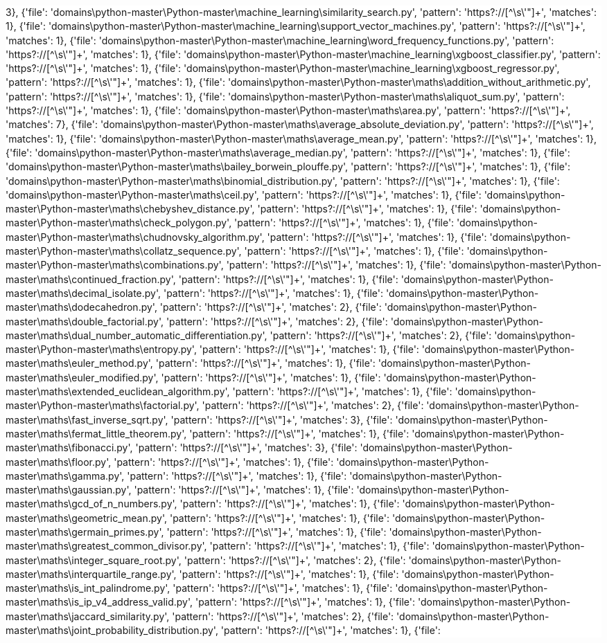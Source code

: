 3}, {'file': 'domains\\python-master\\Python-master\\machine_learning\\similarity_search.py', 'pattern': 'https?://[^\\s\\\'"]+', 'matches': 1}, {'file': 'domains\\python-master\\Python-master\\machine_learning\\support_vector_machines.py', 'pattern': 'https?://[^\\s\\\'"]+', 'matches': 1}, {'file': 'domains\\python-master\\Python-master\\machine_learning\\word_frequency_functions.py', 'pattern': 'https?://[^\\s\\\'"]+', 'matches': 1}, {'file': 'domains\\python-master\\Python-master\\machine_learning\\xgboost_classifier.py', 'pattern': 'https?://[^\\s\\\'"]+', 'matches': 1}, {'file': 'domains\\python-master\\Python-master\\machine_learning\\xgboost_regressor.py', 'pattern': 'https?://[^\\s\\\'"]+', 'matches': 1}, {'file': 'domains\\python-master\\Python-master\\maths\\addition_without_arithmetic.py', 'pattern': 'https?://[^\\s\\\'"]+', 'matches': 1}, {'file': 'domains\\python-master\\Python-master\\maths\\aliquot_sum.py', 'pattern': 'https?://[^\\s\\\'"]+', 'matches': 1}, {'file': 'domains\\python-master\\Python-master\\maths\\area.py', 'pattern': 'https?://[^\\s\\\'"]+', 'matches': 7}, {'file': 'domains\\python-master\\Python-master\\maths\\average_absolute_deviation.py', 'pattern': 'https?://[^\\s\\\'"]+', 'matches': 1}, {'file': 'domains\\python-master\\Python-master\\maths\\average_mean.py', 'pattern': 'https?://[^\\s\\\'"]+', 'matches': 1}, {'file': 'domains\\python-master\\Python-master\\maths\\average_median.py', 'pattern': 'https?://[^\\s\\\'"]+', 'matches': 1}, {'file': 'domains\\python-master\\Python-master\\maths\\bailey_borwein_plouffe.py', 'pattern': 'https?://[^\\s\\\'"]+', 'matches': 1}, {'file': 'domains\\python-master\\Python-master\\maths\\binomial_distribution.py', 'pattern': 'https?://[^\\s\\\'"]+', 'matches': 1}, {'file': 'domains\\python-master\\Python-master\\maths\\ceil.py', 'pattern': 'https?://[^\\s\\\'"]+', 'matches': 1}, {'file': 'domains\\python-master\\Python-master\\maths\\chebyshev_distance.py', 'pattern': 'https?://[^\\s\\\'"]+', 'matches': 1}, {'file': 'domains\\python-master\\Python-master\\maths\\check_polygon.py', 'pattern': 'https?://[^\\s\\\'"]+', 'matches': 1}, {'file': 'domains\\python-master\\Python-master\\maths\\chudnovsky_algorithm.py', 'pattern': 'https?://[^\\s\\\'"]+', 'matches': 1}, {'file': 'domains\\python-master\\Python-master\\maths\\collatz_sequence.py', 'pattern': 'https?://[^\\s\\\'"]+', 'matches': 1}, {'file': 'domains\\python-master\\Python-master\\maths\\combinations.py', 'pattern': 'https?://[^\\s\\\'"]+', 'matches': 1}, {'file': 'domains\\python-master\\Python-master\\maths\\continued_fraction.py', 'pattern': 'https?://[^\\s\\\'"]+', 'matches': 1}, {'file': 'domains\\python-master\\Python-master\\maths\\decimal_isolate.py', 'pattern': 'https?://[^\\s\\\'"]+', 'matches': 1}, {'file': 'domains\\python-master\\Python-master\\maths\\dodecahedron.py', 'pattern': 'https?://[^\\s\\\'"]+', 'matches': 2}, {'file': 'domains\\python-master\\Python-master\\maths\\double_factorial.py', 'pattern': 'https?://[^\\s\\\'"]+', 'matches': 2}, {'file': 'domains\\python-master\\Python-master\\maths\\dual_number_automatic_differentiation.py', 'pattern': 'https?://[^\\s\\\'"]+', 'matches': 2}, {'file': 'domains\\python-master\\Python-master\\maths\\entropy.py', 'pattern': 'https?://[^\\s\\\'"]+', 'matches': 1}, {'file': 'domains\\python-master\\Python-master\\maths\\euler_method.py', 'pattern': 'https?://[^\\s\\\'"]+', 'matches': 1}, {'file': 'domains\\python-master\\Python-master\\maths\\euler_modified.py', 'pattern': 'https?://[^\\s\\\'"]+', 'matches': 1}, {'file': 'domains\\python-master\\Python-master\\maths\\extended_euclidean_algorithm.py', 'pattern': 'https?://[^\\s\\\'"]+', 'matches': 1}, {'file': 'domains\\python-master\\Python-master\\maths\\factorial.py', 'pattern': 'https?://[^\\s\\\'"]+', 'matches': 2}, {'file': 'domains\\python-master\\Python-master\\maths\\fast_inverse_sqrt.py', 'pattern': 'https?://[^\\s\\\'"]+', 'matches': 3}, {'file': 'domains\\python-master\\Python-master\\maths\\fermat_little_theorem.py', 'pattern': 'https?://[^\\s\\\'"]+', 'matches': 1}, {'file': 'domains\\python-master\\Python-master\\maths\\fibonacci.py', 'pattern': 'https?://[^\\s\\\'"]+', 'matches': 3}, {'file': 'domains\\python-master\\Python-master\\maths\\floor.py', 'pattern': 'https?://[^\\s\\\'"]+', 'matches': 1}, {'file': 'domains\\python-master\\Python-master\\maths\\gamma.py', 'pattern': 'https?://[^\\s\\\'"]+', 'matches': 1}, {'file': 'domains\\python-master\\Python-master\\maths\\gaussian.py', 'pattern': 'https?://[^\\s\\\'"]+', 'matches': 1}, {'file': 'domains\\python-master\\Python-master\\maths\\gcd_of_n_numbers.py', 'pattern': 'https?://[^\\s\\\'"]+', 'matches': 1}, {'file': 'domains\\python-master\\Python-master\\maths\\geometric_mean.py', 'pattern': 'https?://[^\\s\\\'"]+', 'matches': 1}, {'file': 'domains\\python-master\\Python-master\\maths\\germain_primes.py', 'pattern': 'https?://[^\\s\\\'"]+', 'matches': 1}, {'file': 'domains\\python-master\\Python-master\\maths\\greatest_common_divisor.py', 'pattern': 'https?://[^\\s\\\'"]+', 'matches': 1}, {'file': 'domains\\python-master\\Python-master\\maths\\integer_square_root.py', 'pattern': 'https?://[^\\s\\\'"]+', 'matches': 2}, {'file': 'domains\\python-master\\Python-master\\maths\\interquartile_range.py', 'pattern': 'https?://[^\\s\\\'"]+', 'matches': 1}, {'file': 'domains\\python-master\\Python-master\\maths\\is_int_palindrome.py', 'pattern': 'https?://[^\\s\\\'"]+', 'matches': 1}, {'file': 'domains\\python-master\\Python-master\\maths\\is_ip_v4_address_valid.py', 'pattern': 'https?://[^\\s\\\'"]+', 'matches': 1}, {'file': 'domains\\python-master\\Python-master\\maths\\jaccard_similarity.py', 'pattern': 'https?://[^\\s\\\'"]+', 'matches': 2}, {'file': 'domains\\python-master\\Python-master\\maths\\joint_probability_distribution.py', 'pattern': 'https?://[^\\s\\\'"]+', 'matches': 1}, {'file':